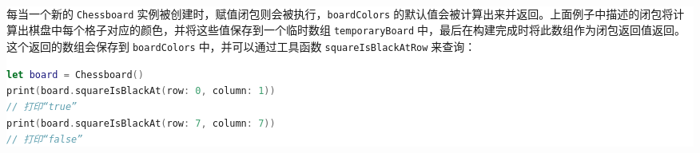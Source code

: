 ```swift
```

每当一个新的 `Chessboard` 实例被创建时，赋值闭包则会被执行，`boardColors` 的默认值会被计算出来并返回。上面例子中描述的闭包将计算出棋盘中每个格子对应的颜色，并将这些值保存到一个临时数组 `temporaryBoard` 中，最后在构建完成时将此数组作为闭包返回值返回。这个返回的数组会保存到 `boardColors` 中，并可以通过工具函数 `squareIsBlackAtRow` 来查询：

```swift
let board = Chessboard()
print(board.squareIsBlackAt(row: 0, column: 1))
// 打印“true”
print(board.squareIsBlackAt(row: 7, column: 7))
// 打印“false”
```
